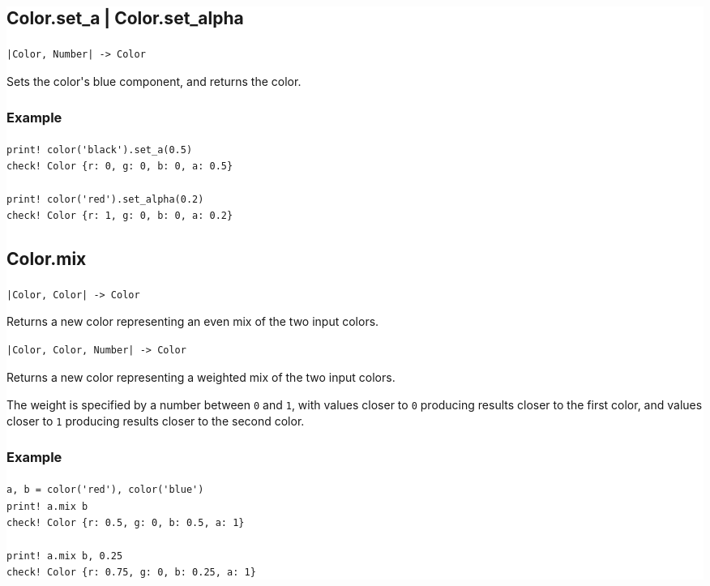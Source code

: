 ## Color.set_a | Color.set_alpha

```kototype
|Color, Number| -> Color
```

Sets the color's blue component, and returns the color.


### Example

```koto
print! color('black').set_a(0.5)
check! Color {r: 0, g: 0, b: 0, a: 0.5}

print! color('red').set_alpha(0.2)
check! Color {r: 1, g: 0, b: 0, a: 0.2}
```

## Color.mix

```kototype
|Color, Color| -> Color
```

Returns a new color representing an even mix of the two input colors.

```kototype
|Color, Color, Number| -> Color
```

Returns a new color representing a weighted mix of the two input colors. 

The weight is specified by a number between `0` and `1`, with values closer to
`0` producing results closer to the first color, and values closer to `1`
producing results closer to the second color.


### Example

```koto
a, b = color('red'), color('blue')
print! a.mix b
check! Color {r: 0.5, g: 0, b: 0.5, a: 1}

print! a.mix b, 0.25
check! Color {r: 0.75, g: 0, b: 0.25, a: 1}
```



[hsl-hsv]: https://en.wikipedia.org/wiki/HSL_and_HSV
[rgb]: https://en.wikipedia.org/wiki/RGB_color_model
[rgba]: https://en.wikipedia.org/wiki/RGBA_color_model
[svg-colors]: https://www.w3.org/TR/SVG11/types.html#ColorKeywords
